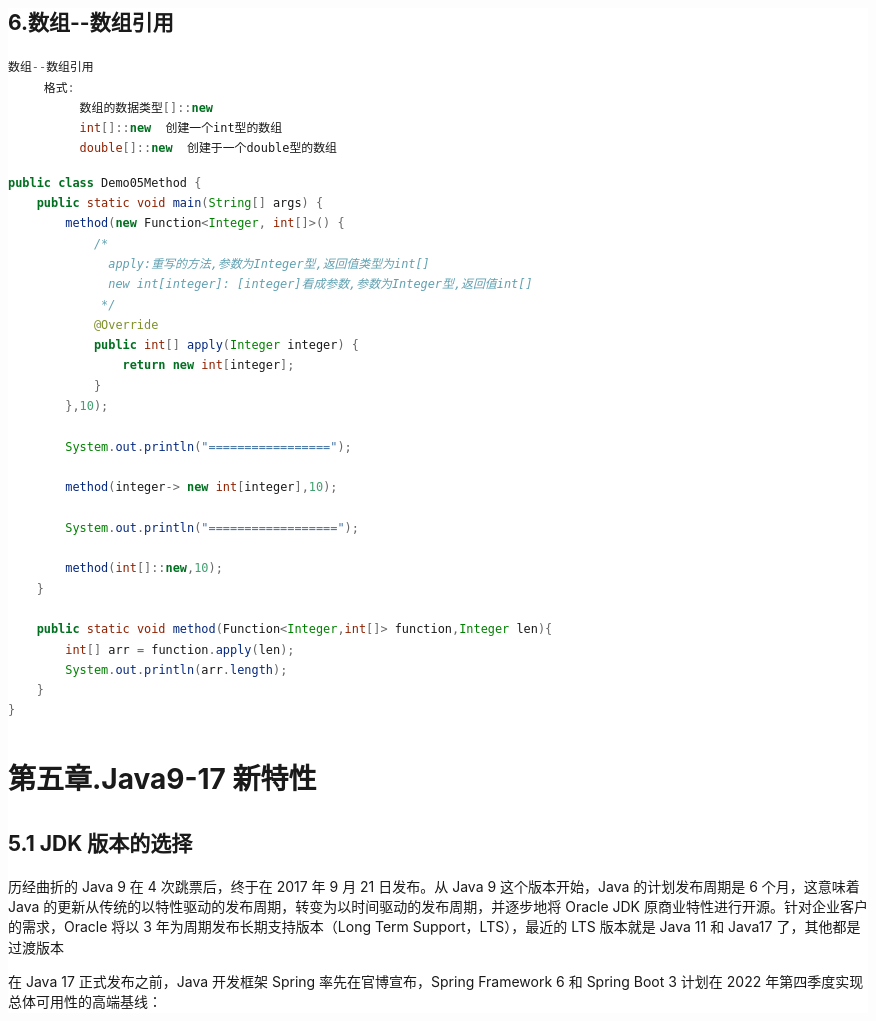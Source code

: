 ## 6.数组--数组引用

```java
数组--数组引用
     格式:
          数组的数据类型[]::new
          int[]::new  创建一个int型的数组
          double[]::new  创建于一个double型的数组
```

```java
public class Demo05Method {
    public static void main(String[] args) {
        method(new Function<Integer, int[]>() {
            /*
              apply:重写的方法,参数为Integer型,返回值类型为int[]
              new int[integer]: [integer]看成参数,参数为Integer型,返回值int[]
             */
            @Override
            public int[] apply(Integer integer) {
                return new int[integer];
            }
        },10);

        System.out.println("=================");

        method(integer-> new int[integer],10);

        System.out.println("==================");

        method(int[]::new,10);
    }

    public static void method(Function<Integer,int[]> function,Integer len){
        int[] arr = function.apply(len);
        System.out.println(arr.length);
    }
}
```

# 第五章.Java9-17 新特性

## 5.1 JDK 版本的选择

历经曲折的 Java 9 在 4 次跳票后，终于在 2017 年 9 月 21 日发布。从 Java 9 这个版本开始，Java 的计划发布周期是 6 个月，这意味着 Java 的更新从传统的以特性驱动的发布周期，转变为以时间驱动的发布周期，并逐步地将 Oracle JDK 原商业特性进行开源。针对企业客户的需求，Oracle 将以 3 年为周期发布长期支持版本（Long Term Support，LTS），最近的 LTS 版本就是 Java 11 和 Java17 了，其他都是过渡版本

在 Java 17 正式发布之前，Java 开发框架 Spring 率先在官博宣布，Spring Framework 6 和 Spring Boot 3 计划在 2022 年第四季度实现总体可用性的高端基线：

